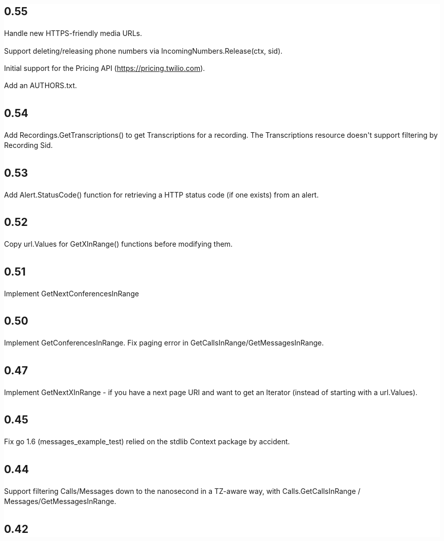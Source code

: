 ## 0.55

Handle new HTTPS-friendly media URLs.

Support deleting/releasing phone numbers via IncomingNumbers.Release(ctx, sid).

Initial support for the Pricing API (https://pricing.twilio.com).

Add an AUTHORS.txt.

## 0.54

Add Recordings.GetTranscriptions() to get Transcriptions for a recording. The
Transcriptions resource doesn't support filtering by Recording Sid.

## 0.53

Add Alert.StatusCode() function for retrieving a HTTP status code (if one
exists) from an alert.

## 0.52

Copy url.Values for GetXInRange() functions before modifying them.

## 0.51

Implement GetNextConferencesInRange

## 0.50

Implement GetConferencesInRange. Fix paging error in
GetCallsInRange/GetMessagesInRange.

## 0.47

Implement GetNextXInRange - if you have a next page URI and want to get an
Iterator (instead of starting with a url.Values).

## 0.45

Fix go 1.6 (messages_example_test) relied on the stdlib Context package by
accident.

## 0.44

Support filtering Calls/Messages down to the nanosecond in a TZ-aware way, with
Calls.GetCallsInRange / Messages/GetMessagesInRange.

## 0.42
